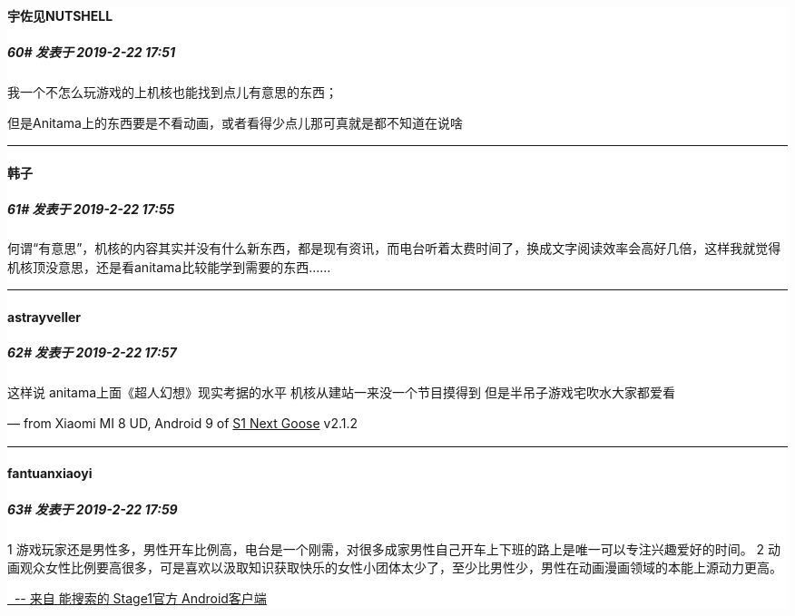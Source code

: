 ####  宇佐见NUTSHELL  
##### 60#       发表于 2019-2-22 17:51




我一个不怎么玩游戏的上机核也能找到点儿有意思的东西；

但是Anitama上的东西要是不看动画，或者看得少点儿那可真就是都不知道在说啥







-----

####  韩子  
##### 61#       发表于 2019-2-22 17:55




何谓“有意思”，机核的内容其实并没有什么新东西，都是现有资讯，而电台听着太费时间了，换成文字阅读效率会高好几倍，这样我就觉得机核顶没意思，还是看anitama比较能学到需要的东西……







-----

####  astrayveller  
##### 62#       发表于 2019-2-22 17:57




这样说 anitama上面《超人幻想》现实考据的水平
机核从建站一来没一个节目摸得到
但是半吊子游戏宅吹水大家都爱看

— from Xiaomi MI 8 UD, Android 9 of [S1 Next Goose](https://pan.baidu.com/s/1mi43uRm) v2.1.2







-----

####  fantuanxiaoyi  
##### 63#       发表于 2019-2-22 17:59




1 游戏玩家还是男性多，男性开车比例高，电台是一个刚需，对很多成家男性自己开车上下班的路上是唯一可以专注兴趣爱好的时间。
2 动画观众女性比例要高很多，可是喜欢以汲取知识获取快乐的女性小团体太少了，至少比男性少，男性在动画漫画领域的本能上源动力更高。

[  -- 来自 能搜索的 Stage1官方 Android客户端](https://www.coolapk.com/apk/140634)




